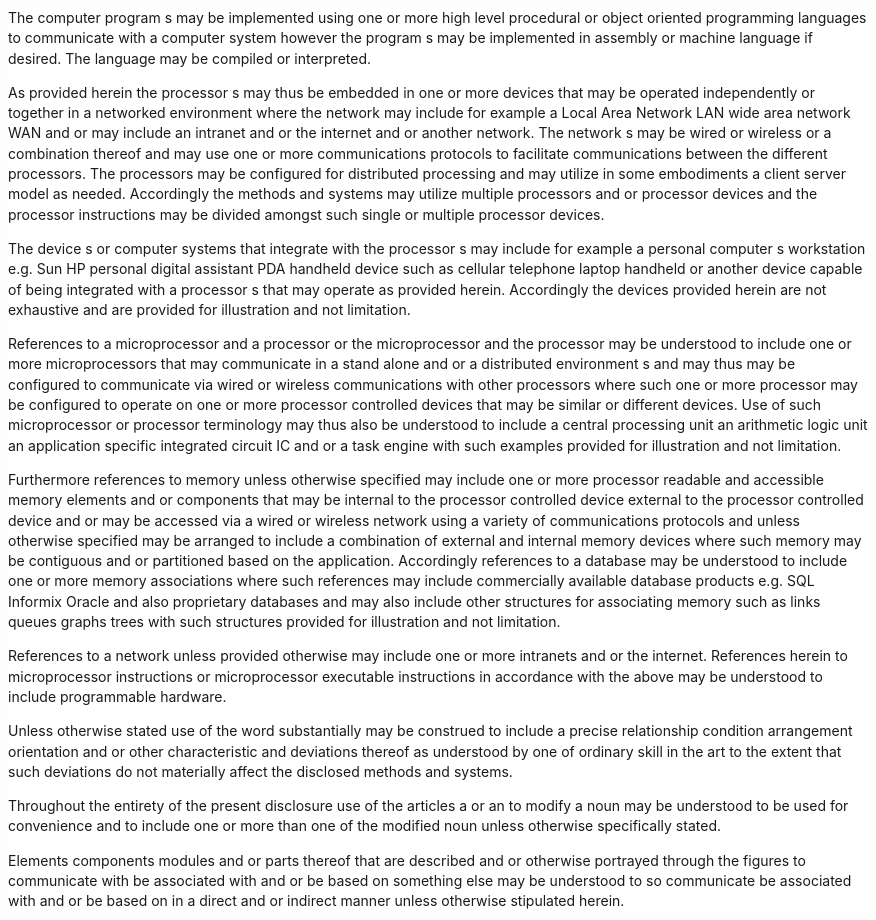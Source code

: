 The computer program s may be implemented using one or more high level procedural or object oriented programming languages to communicate with a computer system however the program s may be implemented in assembly or machine language if desired. The language may be compiled or interpreted.

As provided herein the processor s may thus be embedded in one or more devices that may be operated independently or together in a networked environment where the network may include for example a Local Area Network LAN wide area network WAN and or may include an intranet and or the internet and or another network. The network s may be wired or wireless or a combination thereof and may use one or more communications protocols to facilitate communications between the different processors. The processors may be configured for distributed processing and may utilize in some embodiments a client server model as needed. Accordingly the methods and systems may utilize multiple processors and or processor devices and the processor instructions may be divided amongst such single or multiple processor devices.

The device s or computer systems that integrate with the processor s may include for example a personal computer s workstation e.g. Sun HP personal digital assistant PDA handheld device such as cellular telephone laptop handheld or another device capable of being integrated with a processor s that may operate as provided herein. Accordingly the devices provided herein are not exhaustive and are provided for illustration and not limitation.

References to a microprocessor and a processor or the microprocessor and the processor may be understood to include one or more microprocessors that may communicate in a stand alone and or a distributed environment s and may thus may be configured to communicate via wired or wireless communications with other processors where such one or more processor may be configured to operate on one or more processor controlled devices that may be similar or different devices. Use of such microprocessor or processor terminology may thus also be understood to include a central processing unit an arithmetic logic unit an application specific integrated circuit IC and or a task engine with such examples provided for illustration and not limitation.

Furthermore references to memory unless otherwise specified may include one or more processor readable and accessible memory elements and or components that may be internal to the processor controlled device external to the processor controlled device and or may be accessed via a wired or wireless network using a variety of communications protocols and unless otherwise specified may be arranged to include a combination of external and internal memory devices where such memory may be contiguous and or partitioned based on the application. Accordingly references to a database may be understood to include one or more memory associations where such references may include commercially available database products e.g. SQL Informix Oracle and also proprietary databases and may also include other structures for associating memory such as links queues graphs trees with such structures provided for illustration and not limitation.

References to a network unless provided otherwise may include one or more intranets and or the internet. References herein to microprocessor instructions or microprocessor executable instructions in accordance with the above may be understood to include programmable hardware.

Unless otherwise stated use of the word substantially may be construed to include a precise relationship condition arrangement orientation and or other characteristic and deviations thereof as understood by one of ordinary skill in the art to the extent that such deviations do not materially affect the disclosed methods and systems.

Throughout the entirety of the present disclosure use of the articles a or an to modify a noun may be understood to be used for convenience and to include one or more than one of the modified noun unless otherwise specifically stated.

Elements components modules and or parts thereof that are described and or otherwise portrayed through the figures to communicate with be associated with and or be based on something else may be understood to so communicate be associated with and or be based on in a direct and or indirect manner unless otherwise stipulated herein.

